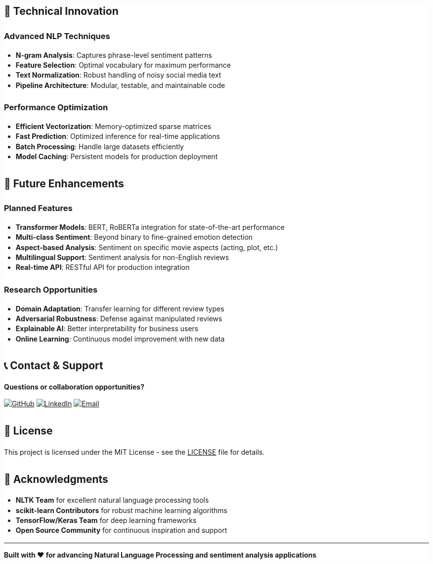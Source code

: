 ## 🔬 Technical Innovation

### Advanced NLP Techniques
- **N-gram Analysis**: Captures phrase-level sentiment patterns
- **Feature Selection**: Optimal vocabulary for maximum performance
- **Text Normalization**: Robust handling of noisy social media text
- **Pipeline Architecture**: Modular, testable, and maintainable code

### Performance Optimization
- **Efficient Vectorization**: Memory-optimized sparse matrices
- **Fast Prediction**: Optimized inference for real-time applications
- **Batch Processing**: Handle large datasets efficiently
- **Model Caching**: Persistent models for production deployment

## 🚀 Future Enhancements

### Planned Features
- **Transformer Models**: BERT, RoBERTa integration for state-of-the-art performance
- **Multi-class Sentiment**: Beyond binary to fine-grained emotion detection
- **Aspect-based Analysis**: Sentiment on specific movie aspects (acting, plot, etc.)
- **Multilingual Support**: Sentiment analysis for non-English reviews
- **Real-time API**: RESTful API for production integration

### Research Opportunities
- **Domain Adaptation**: Transfer learning for different review types
- **Adversarial Robustness**: Defense against manipulated reviews
- **Explainable AI**: Better interpretability for business users
- **Online Learning**: Continuous model improvement with new data

## 📞 Contact & Support

**Questions or collaboration opportunities?**

[![GitHub](https://img.shields.io/badge/GitHub-Repository-black.svg)](https://github.com/yourusername/movie-sentiment-analysis)
[![LinkedIn](https://img.shields.io/badge/LinkedIn-Connect-blue.svg)](https://linkedin.com/in/yourprofile)
[![Email](https://img.shields.io/badge/Email-Contact-red.svg)](mailto:youremail@example.com)

## 📄 License

This project is licensed under the MIT License - see the [LICENSE](LICENSE) file for details.

## 🙏 Acknowledgments

- **NLTK Team** for excellent natural language processing tools
- **scikit-learn Contributors** for robust machine learning algorithms  
- **TensorFlow/Keras Team** for deep learning frameworks
- **Open Source Community** for continuous inspiration and support

---

**Built with ❤️ for advancing Natural Language Processing and sentiment analysis applications**